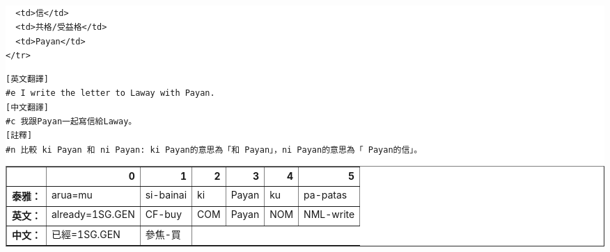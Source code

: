      <td>信</td>
      <td>共格/受益格</td>
      <td>Payan</td>
    </tr>
  </tbody>
</table>
</div>


    [英文翻譯]
    #e I write the letter to Laway with Payan.
    [中文翻譯]
    #c 我跟Payan一起寫信給Laway。 
    [註釋]
    #n 比較 ki Payan 和 ni Payan: ki Payan的意思為「和 Payan」，ni Payan的意思為「 Payan的信」。



<div>
<style scoped>
    .dataframe tbody tr th:only-of-type {
        vertical-align: middle;
    }

    .dataframe tbody tr th {
        vertical-align: top;
    }

    .dataframe thead th {
        text-align: right;
    }
</style>
<table border="1" class="dataframe">
  <thead>
    <tr style="text-align: right;">
      <th></th>
      <th>0</th>
      <th>1</th>
      <th>2</th>
      <th>3</th>
      <th>4</th>
      <th>5</th>
    </tr>
  </thead>
  <tbody>
    <tr>
      <th>泰雅：</th>
      <td>arua=mu</td>
      <td>si-bainai</td>
      <td>ki</td>
      <td>Payan</td>
      <td>ku</td>
      <td>pa-patas</td>
    </tr>
    <tr>
      <th>英文：</th>
      <td>already=1SG.GEN</td>
      <td>CF-buy</td>
      <td>COM</td>
      <td>Payan</td>
      <td>NOM</td>
      <td>NML-write</td>
    </tr>
    <tr>
      <th>中文：</th>
      <td>已經=1SG.GEN</td>
      <td>參焦-買</td>